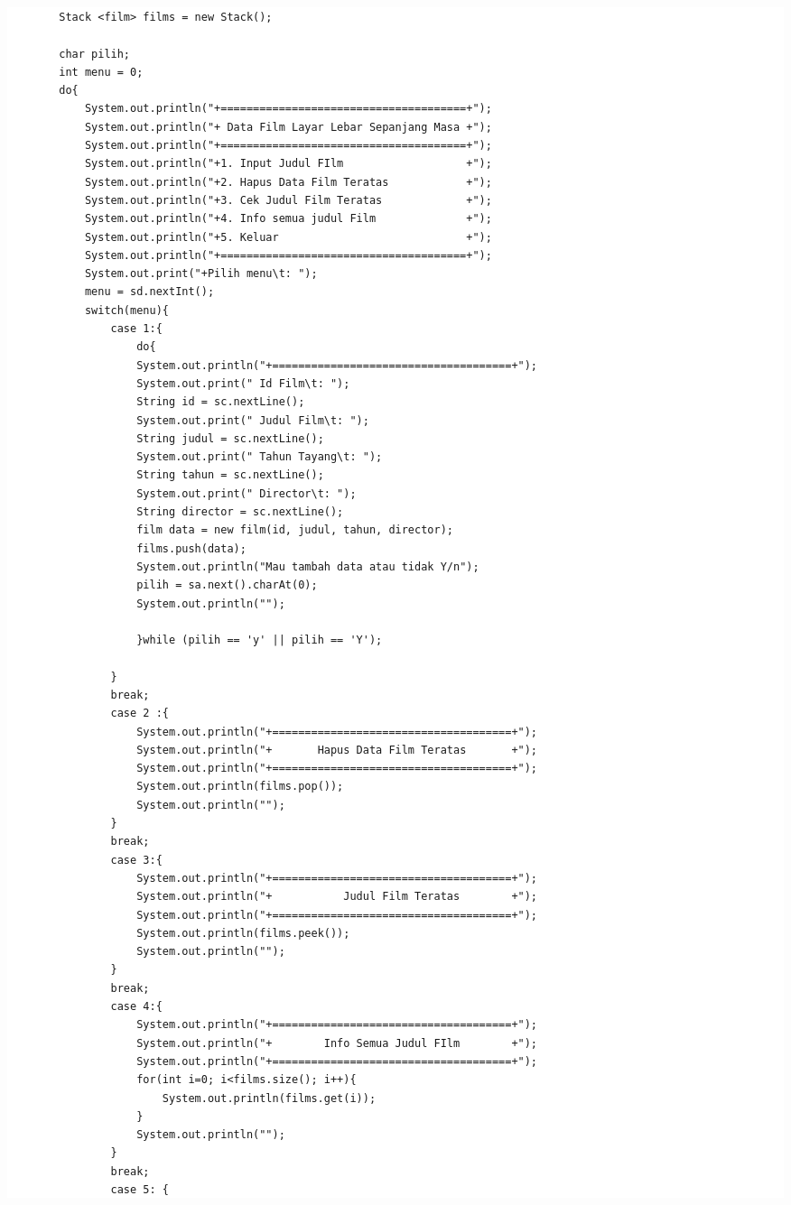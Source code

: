             Stack <film> films = new Stack();
            
            char pilih;
            int menu = 0;
            do{
                System.out.println("+======================================+");
                System.out.println("+ Data Film Layar Lebar Sepanjang Masa +");
                System.out.println("+======================================+");
                System.out.println("+1. Input Judul FIlm                   +");
                System.out.println("+2. Hapus Data Film Teratas            +");
                System.out.println("+3. Cek Judul Film Teratas             +");
                System.out.println("+4. Info semua judul Film              +");
                System.out.println("+5. Keluar                             +");
                System.out.println("+======================================+");
                System.out.print("+Pilih menu\t: ");
                menu = sd.nextInt();
                switch(menu){
                    case 1:{
                        do{ 
                        System.out.println("+=====================================+");
                        System.out.print(" Id Film\t: ");
                        String id = sc.nextLine();
                        System.out.print(" Judul Film\t: ");
                        String judul = sc.nextLine();
                        System.out.print(" Tahun Tayang\t: ");
                        String tahun = sc.nextLine();
                        System.out.print(" Director\t: ");
                        String director = sc.nextLine();
                        film data = new film(id, judul, tahun, director);
                        films.push(data);
                        System.out.println("Mau tambah data atau tidak Y/n");
                        pilih = sa.next().charAt(0);
                        System.out.println("");
                        
                        }while (pilih == 'y' || pilih == 'Y');
                        
                    }
                    break;
                    case 2 :{
                        System.out.println("+=====================================+");
                        System.out.println("+       Hapus Data Film Teratas       +");
                        System.out.println("+=====================================+");
                        System.out.println(films.pop());
                        System.out.println("");
                    }
                    break;
                    case 3:{
                        System.out.println("+=====================================+");
                        System.out.println("+           Judul Film Teratas        +");
                        System.out.println("+=====================================+");
                        System.out.println(films.peek());
                        System.out.println("");
                    }
                    break;
                    case 4:{
                        System.out.println("+=====================================+");
                        System.out.println("+        Info Semua Judul FIlm        +");
                        System.out.println("+=====================================+");
                        for(int i=0; i<films.size(); i++){
                            System.out.println(films.get(i));
                        }
                        System.out.println("");
                    }
                    break;
                    case 5: {